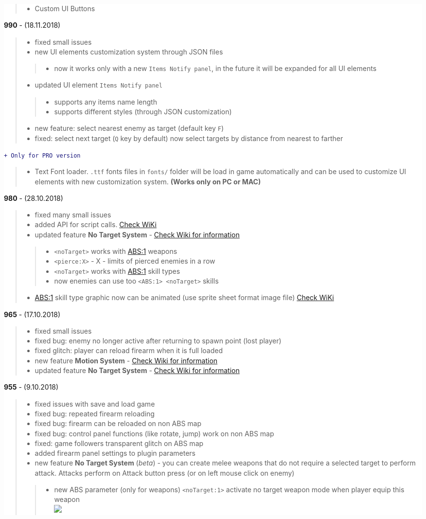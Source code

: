 > - Custom UI Buttons


**990** - (18.11.2018)
> - fixed small issues
> - new UI elements customization system through JSON files
>> - now it works only with a new `Items Notify panel`, in the future it will be expanded for all UI elements
> - updated UI element `Items Notify panel`
>> - supports any items name length
>> - supports different styles (through JSON customization)
> - new feature: select nearest enemy as target (default key  `F`)  
> - fixed: select next target (`Q` key by default) now select targets by distance from nearest to farther

```diff
+ Only for PRO version
```
> - Text Font loader. `.ttf` fonts files in `fonts/` folder will be load in game automatically and can be used to customize UI elements with new customization system. **(Works only on PC or MAC)**

**980** - (28.10.2018)  
> - fixed many small issues
> - added API for script calls. [Check WiKi](https://github.com/KageDesu/Alpha-ABS/wiki/Script--Calls-API)  
> - updated feature **No Target System** - [Check Wiki for information](https://github.com/KageDesu/Alpha-ABS/wiki/No-Target-Weapons)
>> - `<noTarget>` works with  <ABS:1> weapons  
>> - `<pierce:X>` - X - limits of pierced enemies in a row  
>> - `<noTarget>` works with <ABS:1> skill types  
>> - now enemies can use too `<ABS:1> <noTarget>` skills
> - <ABS:1> skill type graphic now can be animated (use sprite sheet format image file) [Check WiKi](https://github.com/KageDesu/Alpha-ABS/wiki/How-set-animated--ABS:1--type-skill)


**965** - (17.10.2018)
> - fixed small issues
> - fixed bug: enemy no longer active after returning to spawn point (lost player)
> - fixed glitch: player can reload firearm when it is full loaded
> - new feature **Motion System** - [Check Wiki for information](https://github.com/KageDesu/Alpha-ABS/wiki/Motion-System)
> - updated feature **No Target System** - [Check Wiki for information](https://github.com/KageDesu/Alpha-ABS/wiki/No-Target-Weapons)


**955**  - (9.10.2018)
> - fixed issues with save and load game
> - fixed bug: repeated firearm reloading
> - fixed bug: firearm can be reloaded on non ABS map
> - fixed bug: control panel functions (like rotate, jump) work on non ABS map
> - fixed: game followers transparent glitch on ABS map
> - added firearm panel settings to plugin parameters  
> - new feature **No Target System** (_beta_) - you can create melee weapons that do not require a selected target to perform attack. Attacks perform on Attack button press (or on left mouse click on enemy)  
>> - new ABS parameter (only for weapons) `<noTarget:1>`  activate no target weapon mode when player equip this weapon  
![](https://github.com/KageDesu/TestRepo/blob/master/2018-10-09_19-37-11.png)
